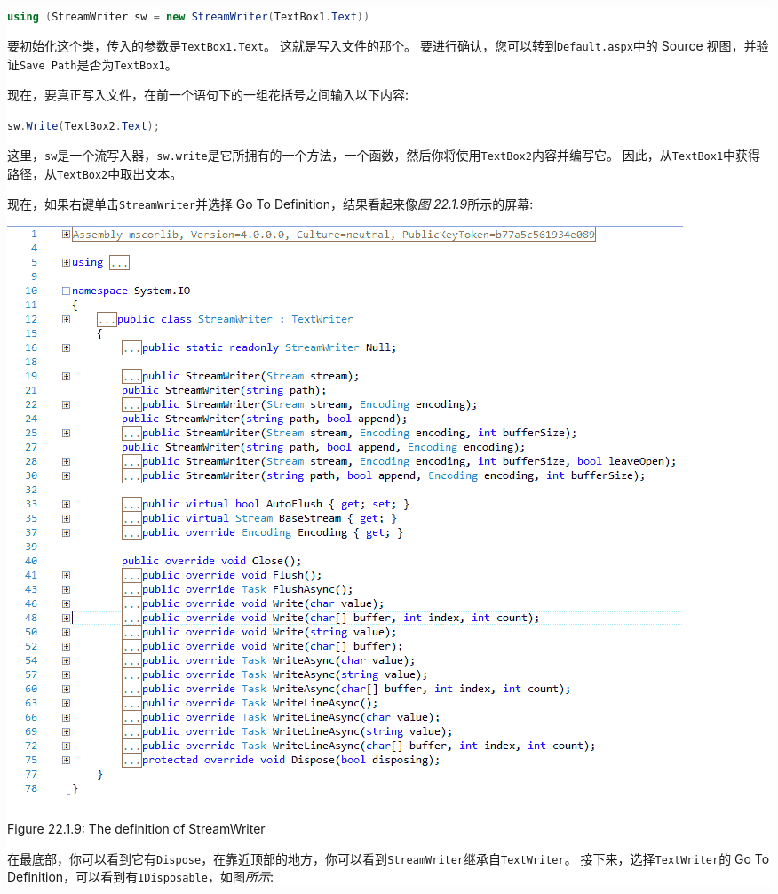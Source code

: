 ```cs
using (StreamWriter sw = new StreamWriter(TextBox1.Text))
```

要初始化这个类，传入的参数是`TextBox1.Text`。 这就是写入文件的那个。 要进行确认，您可以转到`Default.aspx`中的 Source 视图，并验证`Save Path`是否为`TextBox1`。

现在，要真正写入文件，在前一个语句下的一组花括号之间输入以下内容:

```cs
sw.Write(TextBox2.Text);
```

这里，`sw`是一个流写入器，`sw.write`是它所拥有的一个方法，一个函数，然后你将使用`TextBox2`内容并编写它。 因此，从`TextBox1`中获得路径，从`TextBox2`中取出文本。

现在，如果右键单击`StreamWriter`并选择 Go To Definition，结果看起来像*图 22.1.9*所示的屏幕:

![](img/cf09ebf0-980c-4af4-bc76-7d1a736d4e54.png)

Figure 22.1.9: The definition of StreamWriter

在最底部，你可以看到它有`Dispose`，在靠近顶部的地方，你可以看到`StreamWriter`继承自`TextWriter`。 接下来，选择`TextWriter`的 Go To Definition，可以看到有`IDisposable`，如图*所示*:

